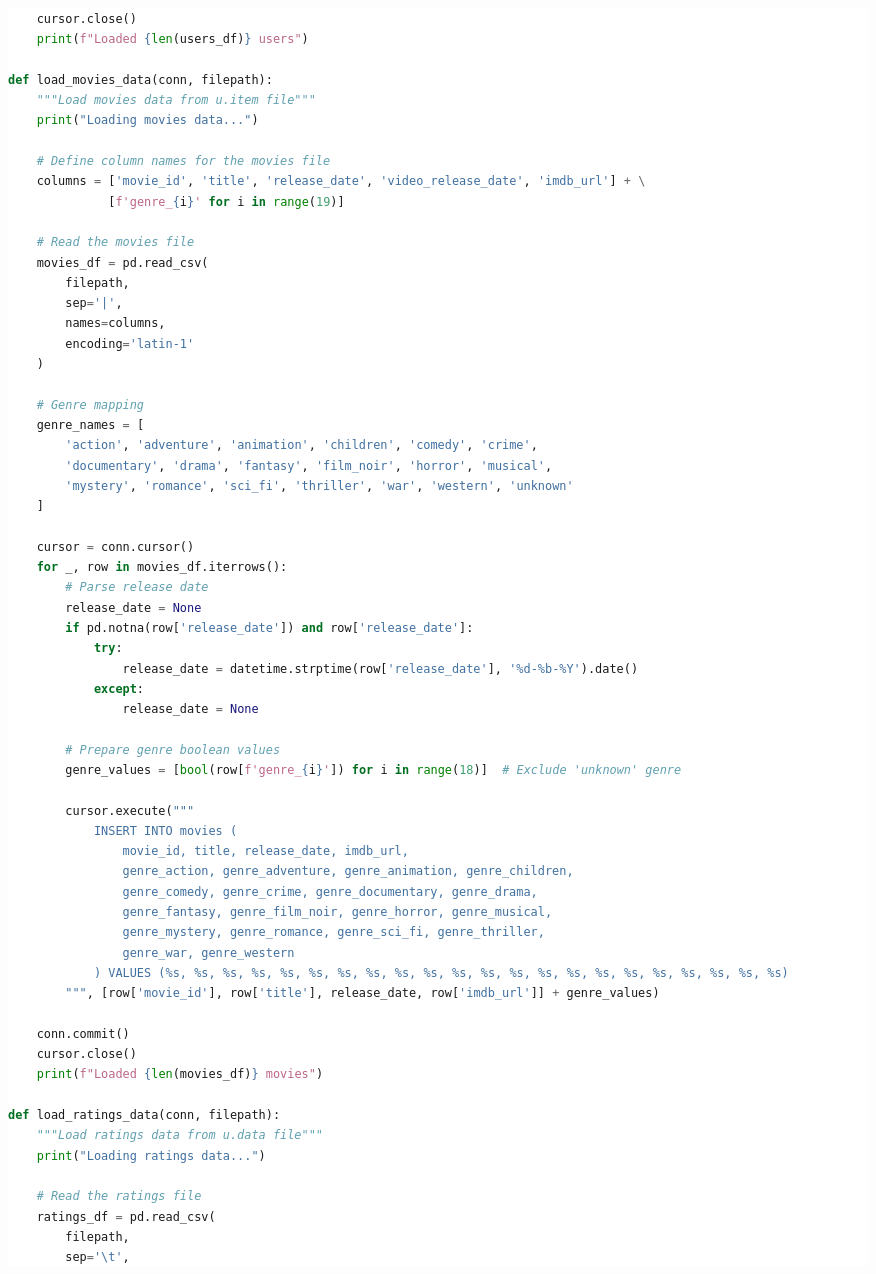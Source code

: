 ```python
    cursor.close()
    print(f"Loaded {len(users_df)} users")

def load_movies_data(conn, filepath):
    """Load movies data from u.item file"""
    print("Loading movies data...")
    
    # Define column names for the movies file
    columns = ['movie_id', 'title', 'release_date', 'video_release_date', 'imdb_url'] + \
              [f'genre_{i}' for i in range(19)]
    
    # Read the movies file
    movies_df = pd.read_csv(
        filepath,
        sep='|',
        names=columns,
        encoding='latin-1'
    )
    
    # Genre mapping
    genre_names = [
        'action', 'adventure', 'animation', 'children', 'comedy', 'crime',
        'documentary', 'drama', 'fantasy', 'film_noir', 'horror', 'musical',
        'mystery', 'romance', 'sci_fi', 'thriller', 'war', 'western', 'unknown'
    ]
    
    cursor = conn.cursor()
    for _, row in movies_df.iterrows():
        # Parse release date
        release_date = None
        if pd.notna(row['release_date']) and row['release_date']:
            try:
                release_date = datetime.strptime(row['release_date'], '%d-%b-%Y').date()
            except:
                release_date = None
        
        # Prepare genre boolean values
        genre_values = [bool(row[f'genre_{i}']) for i in range(18)]  # Exclude 'unknown' genre
        
        cursor.execute("""
            INSERT INTO movies (
                movie_id, title, release_date, imdb_url,
                genre_action, genre_adventure, genre_animation, genre_children,
                genre_comedy, genre_crime, genre_documentary, genre_drama,
                genre_fantasy, genre_film_noir, genre_horror, genre_musical,
                genre_mystery, genre_romance, genre_sci_fi, genre_thriller,
                genre_war, genre_western
            ) VALUES (%s, %s, %s, %s, %s, %s, %s, %s, %s, %s, %s, %s, %s, %s, %s, %s, %s, %s, %s, %s, %s, %s)
        """, [row['movie_id'], row['title'], release_date, row['imdb_url']] + genre_values)
    
    conn.commit()
    cursor.close()
    print(f"Loaded {len(movies_df)} movies")

def load_ratings_data(conn, filepath):
    """Load ratings data from u.data file"""
    print("Loading ratings data...")
    
    # Read the ratings file
    ratings_df = pd.read_csv(
        filepath,
        sep='\t',
```